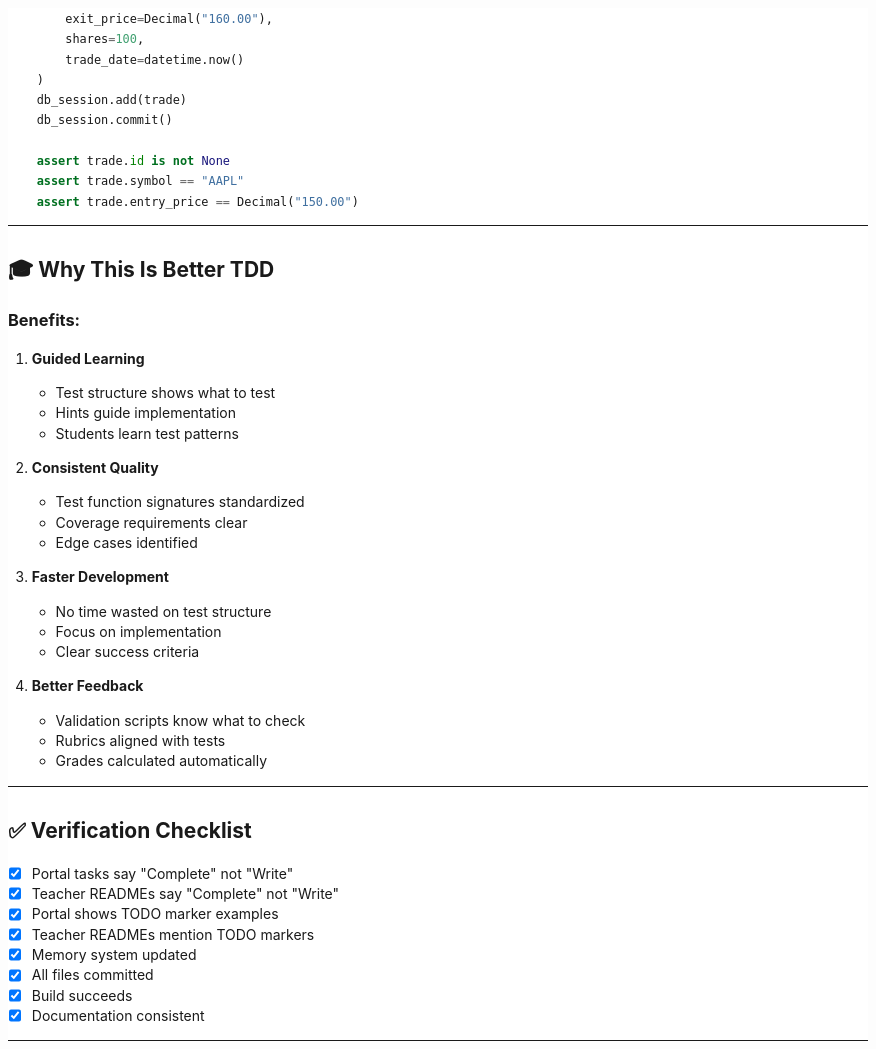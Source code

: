 ```python
        exit_price=Decimal("160.00"),
        shares=100,
        trade_date=datetime.now()
    )
    db_session.add(trade)
    db_session.commit()

    assert trade.id is not None
    assert trade.symbol == "AAPL"
    assert trade.entry_price == Decimal("150.00")
```

---

## 🎓 Why This Is Better TDD

### **Benefits:**

1. **Guided Learning**
   - Test structure shows what to test
   - Hints guide implementation
   - Students learn test patterns

2. **Consistent Quality**
   - Test function signatures standardized
   - Coverage requirements clear
   - Edge cases identified

3. **Faster Development**
   - No time wasted on test structure
   - Focus on implementation
   - Clear success criteria

4. **Better Feedback**
   - Validation scripts know what to check
   - Rubrics aligned with tests
   - Grades calculated automatically

---

## ✅ Verification Checklist

- [x] Portal tasks say "Complete" not "Write"
- [x] Teacher READMEs say "Complete" not "Write"
- [x] Portal shows TODO marker examples
- [x] Teacher READMEs mention TODO markers
- [x] Memory system updated
- [x] All files committed
- [x] Build succeeds
- [x] Documentation consistent

---
